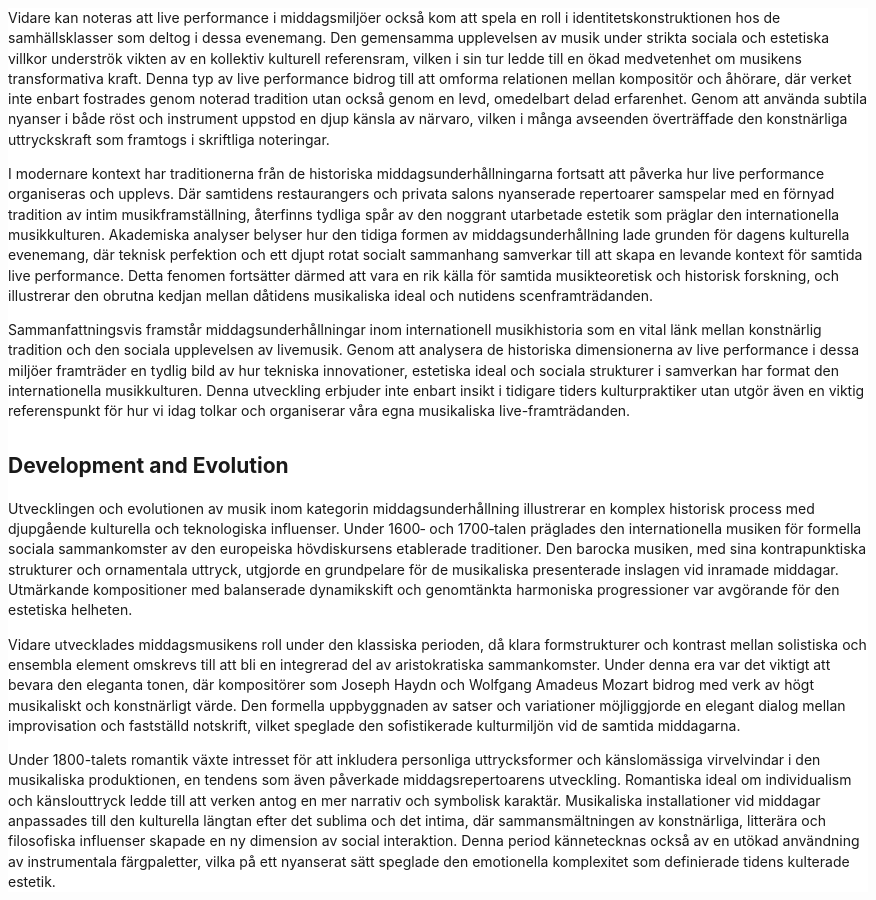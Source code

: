 Vidare kan noteras att live performance i middagsmiljöer också kom att spela en roll i
identitetskonstruktionen hos de samhällsklasser som deltog i dessa evenemang. Den gemensamma
upplevelsen av musik under strikta sociala och estetiska villkor underströk vikten av en kollektiv
kulturell referensram, vilken i sin tur ledde till en ökad medvetenhet om musikens transformativa
kraft. Denna typ av live performance bidrog till att omforma relationen mellan kompositör och
åhörare, där verket inte enbart fostrades genom noterad tradition utan också genom en levd,
omedelbart delad erfarenhet. Genom att använda subtila nyanser i både röst och instrument uppstod en
djup känsla av närvaro, vilken i många avseenden överträffade den konstnärliga uttryckskraft som
framtogs i skriftliga noteringar.

I modernare kontext har traditionerna från de historiska middagsunderhållningarna fortsatt att
påverka hur live performance organiseras och upplevs. Där samtidens restaurangers och privata salons
nyanserade repertoarer samspelar med en förnyad tradition av intim musikframställning, återfinns
tydliga spår av den noggrant utarbetade estetik som präglar den internationella musikkulturen.
Akademiska analyser belyser hur den tidiga formen av middagsunderhållning lade grunden för dagens
kulturella evenemang, där teknisk perfektion och ett djupt rotat socialt sammanhang samverkar till
att skapa en levande kontext för samtida live performance. Detta fenomen fortsätter därmed att vara
en rik källa för samtida musikteoretisk och historisk forskning, och illustrerar den obrutna kedjan
mellan dåtidens musikaliska ideal och nutidens scenframträdanden.

Sammanfattningsvis framstår middagsunderhållningar inom internationell musikhistoria som en vital
länk mellan konstnärlig tradition och den sociala upplevelsen av livemusik. Genom att analysera de
historiska dimensionerna av live performance i dessa miljöer framträder en tydlig bild av hur
tekniska innovationer, estetiska ideal och sociala strukturer i samverkan har format den
internationella musikkulturen. Denna utveckling erbjuder inte enbart insikt i tidigare tiders
kulturpraktiker utan utgör även en viktig referenspunkt för hur vi idag tolkar och organiserar våra
egna musikaliska live-framträdanden.

## Development and Evolution

Utvecklingen och evolutionen av musik inom kategorin middagsunderhållning illustrerar en komplex
historisk process med djupgående kulturella och teknologiska influenser. Under 1600‐ och 1700‐talen
präglades den internationella musiken för formella sociala sammankomster av den europeiska
hövdiskursens etablerade traditioner. Den barocka musiken, med sina kontrapunktiska strukturer och
ornamentala uttryck, utgjorde en grundpelare för de musikaliska presenterade inslagen vid inramade
middagar. Utmärkande kompositioner med balanserade dynamikskift och genomtänkta harmoniska
progressioner var avgörande för den estetiska helheten.

Vidare utvecklades middagsmusikens roll under den klassiska perioden, då klara formstrukturer och
kontrast mellan solistiska och ensembla element omskrevs till att bli en integrerad del av
aristokratiska sammankomster. Under denna era var det viktigt att bevara den eleganta tonen, där
kompositörer som Joseph Haydn och Wolfgang Amadeus Mozart bidrog med verk av högt musikaliskt och
konstnärligt värde. Den formella uppbyggnaden av satser och variationer möjliggjorde en elegant
dialog mellan improvisation och fastställd notskrift, vilket speglade den sofistikerade kulturmiljön
vid de samtida middagarna.

Under 1800-talets romantik växte intresset för att inkludera personliga uttrycksformer och
känslomässiga virvelvindar i den musikaliska produktionen, en tendens som även påverkade
middagsrepertoarens utveckling. Romantiska ideal om individualism och känslouttryck ledde till att
verken antog en mer narrativ och symbolisk karaktär. Musikaliska installationer vid middagar
anpassades till den kulturella längtan efter det sublima och det intima, där sammansmältningen av
konstnärliga, litterära och filosofiska influenser skapade en ny dimension av social interaktion.
Denna period kännetecknas också av en utökad användning av instrumentala färgpaletter, vilka på ett
nyanserat sätt speglade den emotionella komplexitet som definierade tidens kulterade estetik.
